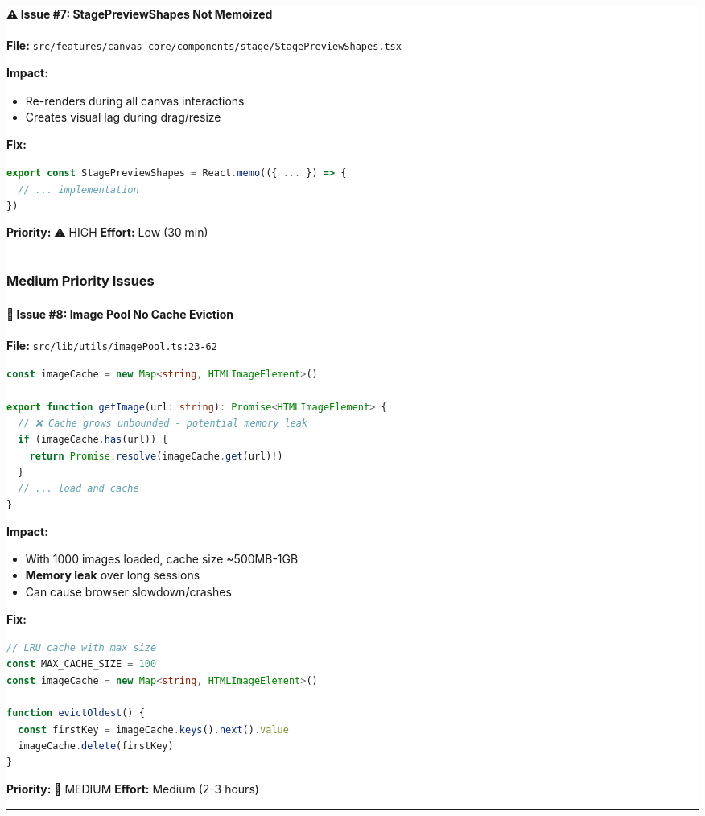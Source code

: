 
#### ⚠️ Issue #7: StagePreviewShapes Not Memoized
**File:** `src/features/canvas-core/components/stage/StagePreviewShapes.tsx`

**Impact:**
- Re-renders during all canvas interactions
- Creates visual lag during drag/resize

**Fix:**
```typescript
export const StagePreviewShapes = React.memo(({ ... }) => {
  // ... implementation
})
```

**Priority:** ⚠️ HIGH
**Effort:** Low (30 min)

---

### Medium Priority Issues

#### 📝 Issue #8: Image Pool No Cache Eviction
**File:** `src/lib/utils/imagePool.ts:23-62`

```typescript
const imageCache = new Map<string, HTMLImageElement>()

export function getImage(url: string): Promise<HTMLImageElement> {
  // ❌ Cache grows unbounded - potential memory leak
  if (imageCache.has(url)) {
    return Promise.resolve(imageCache.get(url)!)
  }
  // ... load and cache
}
```

**Impact:**
- With 1000 images loaded, cache size ~500MB-1GB
- **Memory leak** over long sessions
- Can cause browser slowdown/crashes

**Fix:**
```typescript
// LRU cache with max size
const MAX_CACHE_SIZE = 100
const imageCache = new Map<string, HTMLImageElement>()

function evictOldest() {
  const firstKey = imageCache.keys().next().value
  imageCache.delete(firstKey)
}
```

**Priority:** 📝 MEDIUM
**Effort:** Medium (2-3 hours)

---